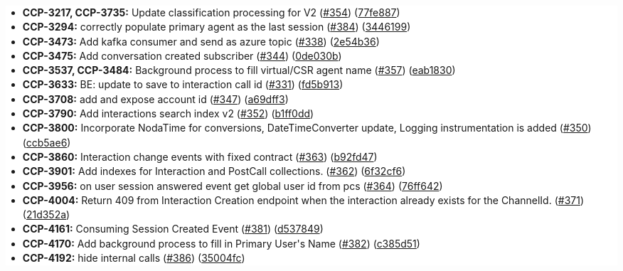 * **CCP-3217, CCP-3735:** Update classification processing for V2 ([#354](https://github.com/servicetitan/contactcenter-interactions-service/issues/354)) ([77fe887](https://github.com/servicetitan/contactcenter-interactions-service/commit/77fe88718ba3c6537017cfa458c3faf4d8987ce3))
* **CCP-3294:** correctly populate primary agent as the last session ([#384](https://github.com/servicetitan/contactcenter-interactions-service/issues/384)) ([3446199](https://github.com/servicetitan/contactcenter-interactions-service/commit/344619999d4ece1e6155b1e8832bc39448ed3976))
* **CCP-3473:** Add kafka consumer and send as azure topic ([#338](https://github.com/servicetitan/contactcenter-interactions-service/issues/338)) ([2e54b36](https://github.com/servicetitan/contactcenter-interactions-service/commit/2e54b36777c02493bb629a7ebb90f81ab141ccdf))
* **CCP-3475:** Add conversation created subscriber ([#344](https://github.com/servicetitan/contactcenter-interactions-service/issues/344)) ([0de030b](https://github.com/servicetitan/contactcenter-interactions-service/commit/0de030b6c52c0997bc723789aa875d6a9ae726fa))
* **CCP-3537, CCP-3484:** Background process to fill virtual/CSR agent name ([#357](https://github.com/servicetitan/contactcenter-interactions-service/issues/357)) ([eab1830](https://github.com/servicetitan/contactcenter-interactions-service/commit/eab1830ba5a387bcb86a7bb623e0b09424778702))
* **CCP-3633:** BE: update to save to interaction call id ([#331](https://github.com/servicetitan/contactcenter-interactions-service/issues/331)) ([fd5b913](https://github.com/servicetitan/contactcenter-interactions-service/commit/fd5b913bdf634ce5ae29b2aa4c256a52d7ce6580))
* **CCP-3708:** add and expose account id ([#347](https://github.com/servicetitan/contactcenter-interactions-service/issues/347)) ([a69dff3](https://github.com/servicetitan/contactcenter-interactions-service/commit/a69dff34b09174afdf1c7f0810fe653bab279715))
* **CCP-3790:** Add interactions search index v2 ([#352](https://github.com/servicetitan/contactcenter-interactions-service/issues/352)) ([b1ff0dd](https://github.com/servicetitan/contactcenter-interactions-service/commit/b1ff0dd2938e4d2a0fa286cb64e12148393a5904))
* **CCP-3800:** Incorporate NodaTime for conversions, DateTimeConverter update, Logging instrumentation is added ([#350](https://github.com/servicetitan/contactcenter-interactions-service/issues/350)) ([ccb5ae6](https://github.com/servicetitan/contactcenter-interactions-service/commit/ccb5ae65ed2648b6e8b307793f5c26f52c97d6e9))
* **CCP-3860:** Interaction change events with fixed contract ([#363](https://github.com/servicetitan/contactcenter-interactions-service/issues/363)) ([b92fd47](https://github.com/servicetitan/contactcenter-interactions-service/commit/b92fd47bc0d0c56870d465564a27474992e89ec1))
* **CCP-3901:** Add indexes for Interaction and PostCall collections. ([#362](https://github.com/servicetitan/contactcenter-interactions-service/issues/362)) ([6f32cf6](https://github.com/servicetitan/contactcenter-interactions-service/commit/6f32cf6e57b896ce6593ed98ca54c926476e8295))
* **CCP-3956:** on user session answered event get global user id from pcs ([#364](https://github.com/servicetitan/contactcenter-interactions-service/issues/364)) ([76ff642](https://github.com/servicetitan/contactcenter-interactions-service/commit/76ff642f2d6d077951bc6a3a75c74028a9fc5dad))
* **CCP-4004:** Return 409 from Interaction Creation endpoint when the interaction already exists for the ChannelId. ([#371](https://github.com/servicetitan/contactcenter-interactions-service/issues/371)) ([21d352a](https://github.com/servicetitan/contactcenter-interactions-service/commit/21d352a015f04468cf028b10b864780e212df69b))
* **CCP-4161:** Consuming Session Created Event ([#381](https://github.com/servicetitan/contactcenter-interactions-service/issues/381)) ([d537849](https://github.com/servicetitan/contactcenter-interactions-service/commit/d5378498a5481809486309c92303bb56a4141974))
* **CCP-4170:** Add background process to fill in Primary User's Name ([#382](https://github.com/servicetitan/contactcenter-interactions-service/issues/382)) ([c385d51](https://github.com/servicetitan/contactcenter-interactions-service/commit/c385d513a036be4aab6ef323225b0607e403414b))
* **CCP-4192:** hide internal calls ([#386](https://github.com/servicetitan/contactcenter-interactions-service/issues/386)) ([35004fc](https://github.com/servicetitan/contactcenter-interactions-service/commit/35004fcdc25db1044badb13cf5a1b2775cebdbc6))

